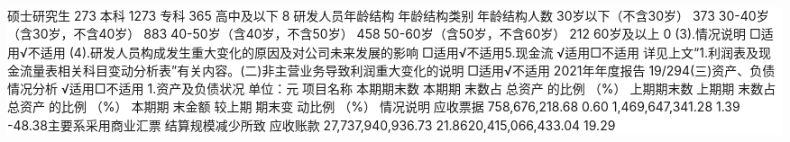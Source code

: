 硕士研究生
273
本科
1273
专科
365
高中及以下
8
研发人员年龄结构
年龄结构类别
年龄结构人数
30岁以下（不含30岁）
373
30-40岁（含30岁，不含40岁）
883
40-50岁（含40岁，不含50岁）
458
50-60岁（含50岁，不含60岁）
212
60岁及以上
0
(3).情况说明
□适用√不适用
(4).研发人员构成发生重大变化的原因及对公司未来发展的影响
□适用√不适用5.现金流
√适用□不适用
详见上文“1.利润表及现金流量表相关科目变动分析表”有关内容。(二)非主营业务导致利润重大变化的说明
□适用√不适用
2021年年度报告
19/294(三)资产、负债情况分析
√适用□不适用
1.资产及负债状况
单位：元
项目名称
本期期末数
本期期
末数占
总资产
的比例
（%）
上期期末数
上期期
末数占
总资产
的比例
（%）
本期期
末金额
较上期
期末变
动比例
（%）
情况说明
应收票据
758,676,218.68
0.60
1,469,647,341.28
1.39
-48.38主要系采用商业汇票
结算规模减少所致
应收账款
27,737,940,936.73
21.8620,415,066,433.04
19.29